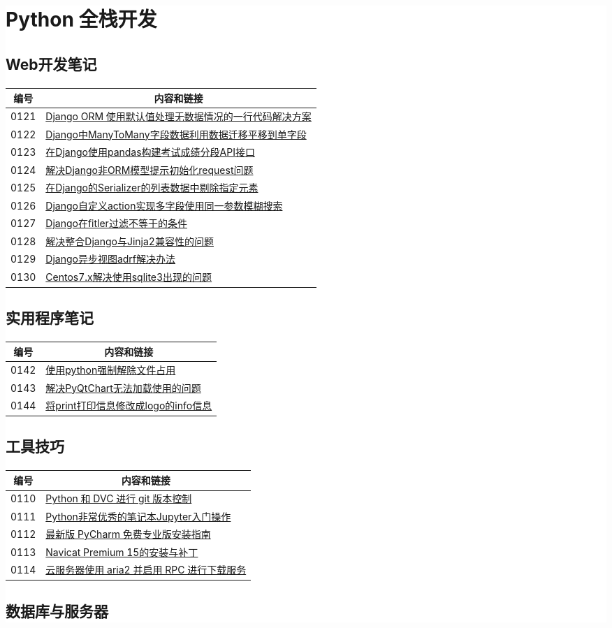 # Python 全栈开发

## Web开发笔记

| 编号 | 内容和链接 |
| ---- | ----------- |
| 0121 | [Django ORM 使用默认值处理无数据情况的一行代码解决方案](https://datayang.blog.csdn.net/article/details/141076202) |
| 0122 | [Django中ManyToMany字段数据利用数据迁移平移到单字段](https://datayang.blog.csdn.net/article/details/141065461) |
| 0123 | [在Django使用pandas构建考试成绩分段API接口](https://datayang.blog.csdn.net/article/details/141066523) |
| 0124 | [解决Django非ORM模型提示初始化request问题](https://datayang.blog.csdn.net/article/details/141075191) |
| 0125 | [在Django的Serializer的列表数据中剔除指定元素](https://datayang.blog.csdn.net/article/details/141075279) |
| 0126 | [Django自定义action实现多字段使用同一参数模糊搜索](https://datayang.blog.csdn.net/article/details/141076050) |
| 0127 | [Django在fitler过滤不等于的条件](https://datayang.blog.csdn.net/article/details/141075873) |
| 0128 | [解决整合Django与Jinja2兼容性的问题](https://datayang.blog.csdn.net/article/details/141075775) |
| 0129 | [Django异步视图adrf解决办法](https://datayang.blog.csdn.net/article/details/144256933) |
| 0130 | [Centos7.x解决使用sqlite3出现的问题](https://datayang.blog.csdn.net/article/details/104731065 ) |

## 实用程序笔记

| 编号 | 内容和链接 |
| ---- | ----------- |
| 0142 | [使用python强制解除文件占用](https://datayang.blog.csdn.net/article/details/141075226) |
| 0143 | [解决PyQtChart无法加载使用的问题](https://datayang.blog.csdn.net/article/details/141075619) |
| 0144 | [将print打印信息修改成logo的info信息](https://datayang.blog.csdn.net/article/details/141075668) |

## 工具技巧

| 编号 | 内容和链接 |
| ---- | ----------- |
| 0110 | [Python 和 DVC 进行 git 版本控制](https://datayang.blog.csdn.net/article/details/124629821) |
| 0111 | [Python非常优秀的笔记本Jupyter入门操作](https://datayang.blog.csdn.net/article/details/124631697) |
| 0112 | [最新版 PyCharm 免费专业版安装指南](https://datayang.blog.csdn.net/article/details/120321810 ) |
| 0113 | [Navicat Premium 15的安装与补丁](https://datayang.blog.csdn.net/article/details/131473657 ) |
| 0114 | [云服务器使用 aria2 并启用 RPC 进行下载服务](https://datayang.blog.csdn.net/article/details/146146289) |

## 数据库与服务器

